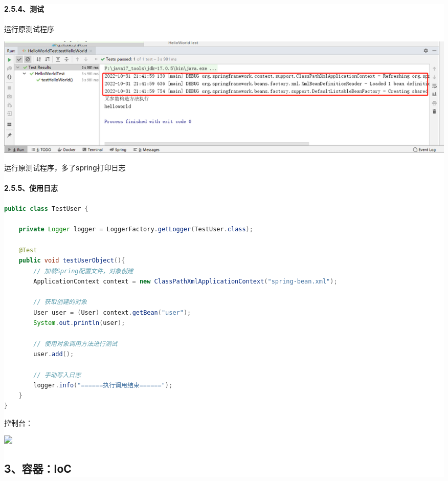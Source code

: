 

#### 2.5.4、测试

运行原测试程序

![image-20221031214305224](images/spring6/image-20221031214305224.png)

运行原测试程序，多了spring打印日志



#### 2.5.5、使用日志

```java
public class TestUser {

    private Logger logger = LoggerFactory.getLogger(TestUser.class);

    @Test
    public void testUserObject(){
        // 加载Spring配置文件，对象创建
        ApplicationContext context = new ClassPathXmlApplicationContext("spring-bean.xml");

        // 获取创建的对象
        User user = (User) context.getBean("user");
        System.out.println(user);

        // 使用对象调用方法进行测试
        user.add();

        // 手动写入日志
        logger.info("======执行调用结束======");
    }
}    
```

控制台：

![](https://file.xiaoyu72.com/default-minio-storage/2023/1/20230131231103.png)



## 3、容器：IoC
